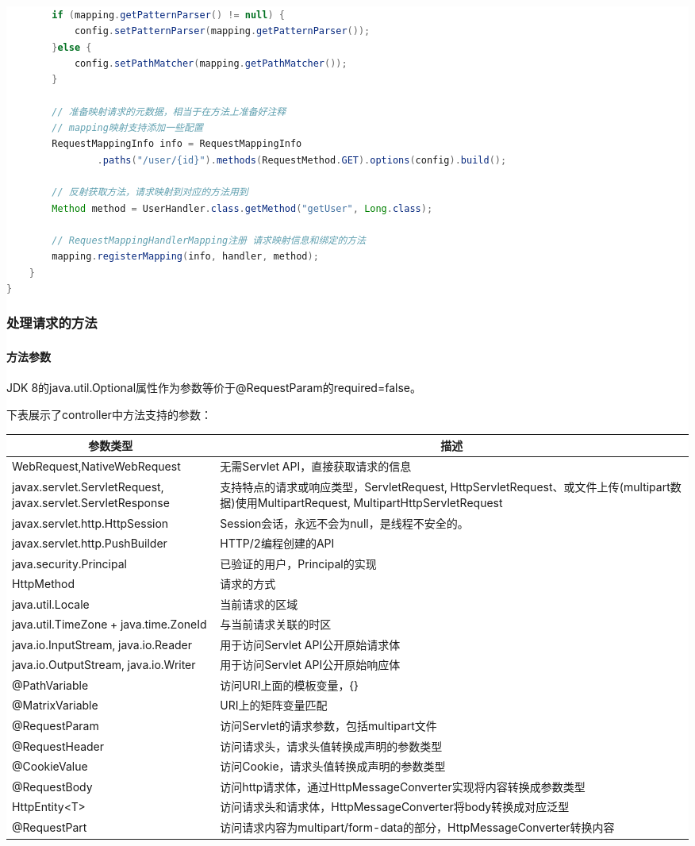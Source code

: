 ~~~java
        if (mapping.getPatternParser() != null) {
            config.setPatternParser(mapping.getPatternParser());
        }else {
            config.setPathMatcher(mapping.getPathMatcher());
        }
        
        // 准备映射请求的元数据，相当于在方法上准备好注释
        // mapping映射支持添加一些配置
		RequestMappingInfo info = RequestMappingInfo
                .paths("/user/{id}").methods(RequestMethod.GET).options(config).build(); 
		
        // 反射获取方法，请求映射到对应的方法用到
        Method method = UserHandler.class.getMethod("getUser", Long.class); 
		
        // RequestMappingHandlerMapping注册 请求映射信息和绑定的方法
        mapping.registerMapping(info, handler, method); 
    }
}

~~~



### 处理请求的方法



#### 方法参数

JDK 8的java.util.Optional属性作为参数等价于@RequestParam的required=false。

下表展示了controller中方法支持的参数：

| 参数类型                                                     | 描述                                                         |
| ------------------------------------------------------------ | ------------------------------------------------------------ |
| WebRequest,NativeWebRequest                                  | 无需Servlet API，直接获取请求的信息                          |
| javax.servlet.ServletRequest, javax.servlet.ServletResponse  | 支持特点的请求或响应类型，ServletRequest, HttpServletRequest、或文件上传(multipart数据)使用MultipartRequest, MultipartHttpServletRequest |
| javax.servlet.http.HttpSession                               | Session会话，永远不会为null，是线程不安全的。                |
| javax.servlet.http.PushBuilder                               | HTTP/2编程创建的API                                          |
| java.security.Principal                                      | 已验证的用户，Principal的实现                                |
| HttpMethod                                                   | 请求的方式                                                   |
| java.util.Locale                                             | 当前请求的区域                                               |
| java.util.TimeZone + java.time.ZoneId                        | 与当前请求关联的时区                                         |
| java.io.InputStream, java.io.Reader                          | 用于访问Servlet API公开原始请求体                            |
| java.io.OutputStream, java.io.Writer                         | 用于访问Servlet API公开原始响应体                            |
| @PathVariable                                                | 访问URI上面的模板变量，{}                                    |
| @MatrixVariable                                              | URI上的矩阵变量匹配                                          |
| @RequestParam                                                | 访问Servlet的请求参数，包括multipart文件                     |
| @RequestHeader                                               | 访问请求头，请求头值转换成声明的参数类型                     |
| @CookieValue                                                 | 访问Cookie，请求头值转换成声明的参数类型                     |
| @RequestBody                                                 | 访问http请求体，通过HttpMessageConverter实现将内容转换成参数类型 |
| HttpEntity\<T\>                                              | 访问请求头和请求体，HttpMessageConverter将body转换成对应泛型 |
| @RequestPart                                                 | 访问请求内容为multipart/form-data的部分，HttpMessageConverter转换内容 |